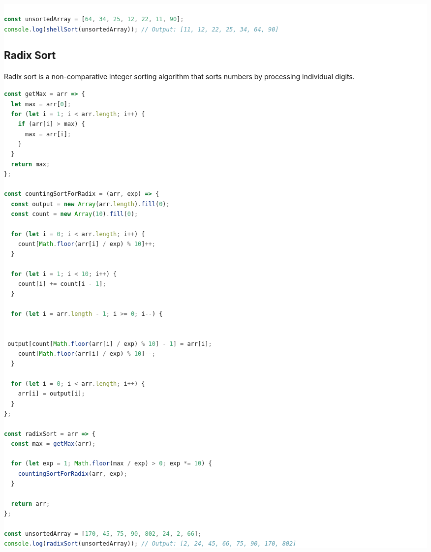 ```javascript

const unsortedArray = [64, 34, 25, 12, 22, 11, 90];
console.log(shellSort(unsortedArray)); // Output: [11, 12, 22, 25, 34, 64, 90]
```

## Radix Sort

Radix sort is a non-comparative integer sorting algorithm that sorts numbers by processing individual digits.

```javascript
const getMax = arr => {
  let max = arr[0];
  for (let i = 1; i < arr.length; i++) {
    if (arr[i] > max) {
      max = arr[i];
    }
  }
  return max;
};

const countingSortForRadix = (arr, exp) => {
  const output = new Array(arr.length).fill(0);
  const count = new Array(10).fill(0);

  for (let i = 0; i < arr.length; i++) {
    count[Math.floor(arr[i] / exp) % 10]++;
  }

  for (let i = 1; i < 10; i++) {
    count[i] += count[i - 1];
  }

  for (let i = arr.length - 1; i >= 0; i--) {
   

 output[count[Math.floor(arr[i] / exp) % 10] - 1] = arr[i];
    count[Math.floor(arr[i] / exp) % 10]--;
  }

  for (let i = 0; i < arr.length; i++) {
    arr[i] = output[i];
  }
};

const radixSort = arr => {
  const max = getMax(arr);

  for (let exp = 1; Math.floor(max / exp) > 0; exp *= 10) {
    countingSortForRadix(arr, exp);
  }

  return arr;
};

const unsortedArray = [170, 45, 75, 90, 802, 24, 2, 66];
console.log(radixSort(unsortedArray)); // Output: [2, 24, 45, 66, 75, 90, 170, 802]
```
